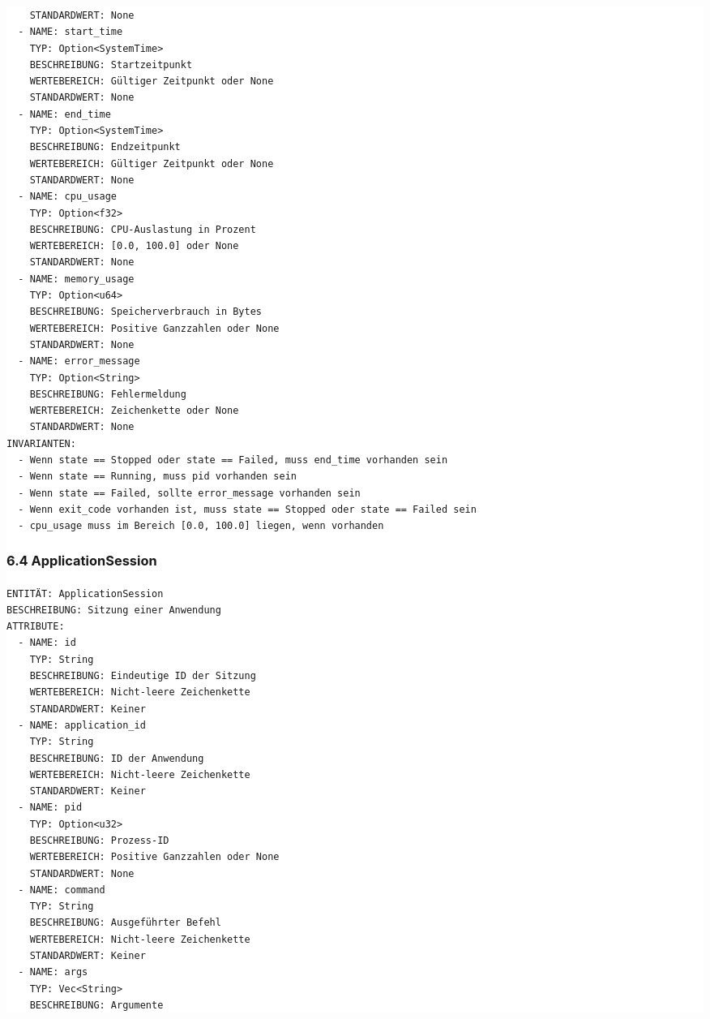```
    STANDARDWERT: None
  - NAME: start_time
    TYP: Option<SystemTime>
    BESCHREIBUNG: Startzeitpunkt
    WERTEBEREICH: Gültiger Zeitpunkt oder None
    STANDARDWERT: None
  - NAME: end_time
    TYP: Option<SystemTime>
    BESCHREIBUNG: Endzeitpunkt
    WERTEBEREICH: Gültiger Zeitpunkt oder None
    STANDARDWERT: None
  - NAME: cpu_usage
    TYP: Option<f32>
    BESCHREIBUNG: CPU-Auslastung in Prozent
    WERTEBEREICH: [0.0, 100.0] oder None
    STANDARDWERT: None
  - NAME: memory_usage
    TYP: Option<u64>
    BESCHREIBUNG: Speicherverbrauch in Bytes
    WERTEBEREICH: Positive Ganzzahlen oder None
    STANDARDWERT: None
  - NAME: error_message
    TYP: Option<String>
    BESCHREIBUNG: Fehlermeldung
    WERTEBEREICH: Zeichenkette oder None
    STANDARDWERT: None
INVARIANTEN:
  - Wenn state == Stopped oder state == Failed, muss end_time vorhanden sein
  - Wenn state == Running, muss pid vorhanden sein
  - Wenn state == Failed, sollte error_message vorhanden sein
  - Wenn exit_code vorhanden ist, muss state == Stopped oder state == Failed sein
  - cpu_usage muss im Bereich [0.0, 100.0] liegen, wenn vorhanden
```

### 6.4 ApplicationSession

```
ENTITÄT: ApplicationSession
BESCHREIBUNG: Sitzung einer Anwendung
ATTRIBUTE:
  - NAME: id
    TYP: String
    BESCHREIBUNG: Eindeutige ID der Sitzung
    WERTEBEREICH: Nicht-leere Zeichenkette
    STANDARDWERT: Keiner
  - NAME: application_id
    TYP: String
    BESCHREIBUNG: ID der Anwendung
    WERTEBEREICH: Nicht-leere Zeichenkette
    STANDARDWERT: Keiner
  - NAME: pid
    TYP: Option<u32>
    BESCHREIBUNG: Prozess-ID
    WERTEBEREICH: Positive Ganzzahlen oder None
    STANDARDWERT: None
  - NAME: command
    TYP: String
    BESCHREIBUNG: Ausgeführter Befehl
    WERTEBEREICH: Nicht-leere Zeichenkette
    STANDARDWERT: Keiner
  - NAME: args
    TYP: Vec<String>
    BESCHREIBUNG: Argumente
```